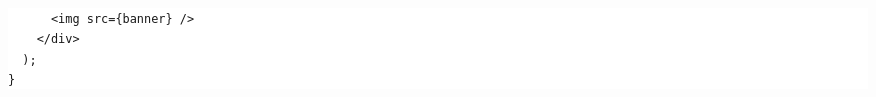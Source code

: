 ```tsx filename=app/routes/root.tsx
      <img src={banner} />
    </div>
  );
}
```

[fetch]: https://developer.mozilla.org/en-US/docs/Web/API/Fetch_API
[request]: https://developer.mozilla.org/en-US/docs/Web/API/Request
[response]: https://developer.mozilla.org/en-US/docs/Web/API/Response
[headers]: https://developer.mozilla.org/en-US/docs/Web/API/Headers
[urlsearchparams]: https://developer.mozilla.org/en-US/docs/Web/API/URLSearchParams
[form]: ./remix#form
[form action]: ./remix#form-action
[index query param]: ../guides/routing#what-is-the-index-query-param
[link tag]: https://developer.mozilla.org/en-US/docs/Web/HTML/Element/link
[minimatch]: https://www.npmjs.com/package/minimatch
[handledatarequest]: #entryservertsx
